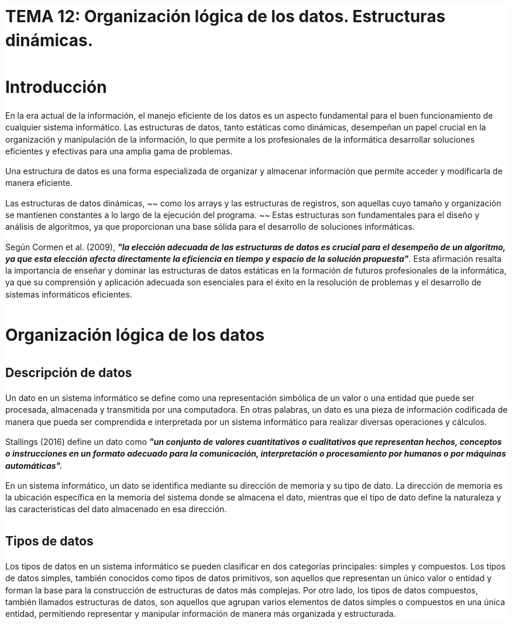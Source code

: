 # TEMA 12: Organización lógica de los datos. Estructuras dinámicas.

# Introducción

En la era actual de la información, el manejo eficiente de los datos es un aspecto fundamental para el buen funcionamiento de cualquier sistema informático. Las estructuras de datos, tanto estáticas como dinámicas, desempeñan un papel crucial en la organización y manipulación de la información, lo que permite a los profesionales de la informática desarrollar soluciones eficientes y efectivas para una amplia gama de problemas. 

Una estructura de datos es una forma especializada de organizar y almacenar información que permite acceder y modificarla de manera eficiente. 

Las estructuras de datos dinámicas,  ~~ como los arrays y las estructuras de registros, son aquellas cuyo tamaño y organización se mantienen constantes a lo largo de la ejecución del programa. ~~ Estas estructuras son fundamentales para el diseño y análisis de algoritmos, ya que proporcionan una base sólida para el desarrollo de soluciones informáticas.

Según Cormen et al. (2009), ***"la elección adecuada de las estructuras de datos es crucial para el desempeño de un algoritmo, ya que esta elección afecta directamente la eficiencia en tiempo y espacio de la solución propuesta"***. Esta afirmación resalta la importancia de enseñar y dominar las estructuras de datos estáticas en la formación de futuros profesionales de la informática, ya que su comprensión y aplicación adecuada son esenciales para el éxito en la resolución de problemas y el desarrollo de sistemas informáticos eficientes.



# Organización lógica de los datos
## Descripción de datos

Un dato en un sistema informático se define como una representación simbólica de un valor o una entidad que puede ser procesada, almacenada y transmitida por una computadora. En otras palabras, un dato es una pieza de información codificada de manera que pueda ser comprendida e interpretada por un sistema informático para realizar diversas operaciones y cálculos.

Stallings (2016) define un dato como ***"un conjunto de valores cuantitativos o cualitativos que representan hechos, conceptos o instrucciones en un formato adecuado para la comunicación, interpretación o procesamiento por humanos o por máquinas automáticas".***

En un sistema informático, un dato se identifica mediante su dirección de memoria y su tipo de dato. La dirección de memoria es la ubicación específica en la memoria del sistema donde se almacena el dato, mientras que el tipo de dato define la naturaleza y las características del dato almacenado en esa dirección.

## Tipos de datos

Los tipos de datos en un sistema informático se pueden clasificar en dos categorías principales: simples y compuestos. Los tipos de datos simples, también conocidos como tipos de datos primitivos, son aquellos que representan un único valor o entidad y forman la base para la construcción de estructuras de datos más complejas. Por otro lado, los tipos de datos compuestos, también llamados estructuras de datos, son aquellos que agrupan varios elementos de datos simples o compuestos en una única entidad, permitiendo representar y manipular información de manera más organizada y estructurada.
